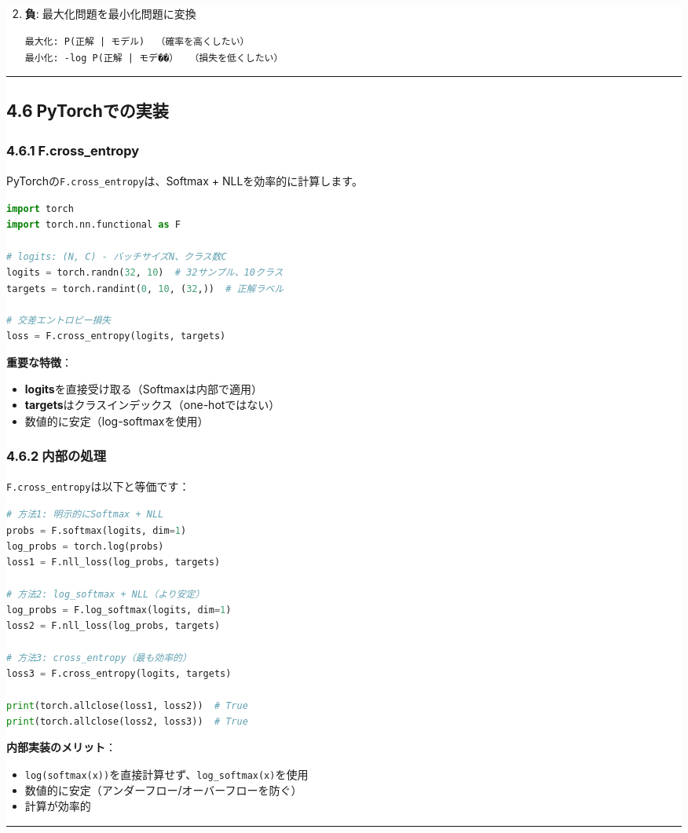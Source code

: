2. **負**: 最大化問題を最小化問題に変換
   ```
   最大化: P(正解 | モデル)  （確率を高くしたい）
   最小化: -log P(正解 | モデ��）  （損失を低くしたい）
   ```

---

## 4.6 PyTorchでの実装

### 4.6.1 F.cross_entropy

PyTorchの`F.cross_entropy`は、Softmax + NLLを効率的に計算します。

```python
import torch
import torch.nn.functional as F

# logits: (N, C) - バッチサイズN、クラス数C
logits = torch.randn(32, 10)  # 32サンプル、10クラス
targets = torch.randint(0, 10, (32,))  # 正解ラベル

# 交差エントロピー損失
loss = F.cross_entropy(logits, targets)
```

**重要な特徴**：
- **logits**を直接受け取る（Softmaxは内部で適用）
- **targets**はクラスインデックス（one-hotではない）
- 数値的に安定（log-softmaxを使用）

### 4.6.2 内部の処理

`F.cross_entropy`は以下と等価です：

```python
# 方法1: 明示的にSoftmax + NLL
probs = F.softmax(logits, dim=1)
log_probs = torch.log(probs)
loss1 = F.nll_loss(log_probs, targets)

# 方法2: log_softmax + NLL（より安定）
log_probs = F.log_softmax(logits, dim=1)
loss2 = F.nll_loss(log_probs, targets)

# 方法3: cross_entropy（最も効率的）
loss3 = F.cross_entropy(logits, targets)

print(torch.allclose(loss1, loss2))  # True
print(torch.allclose(loss2, loss3))  # True
```

**内部実装のメリット**：
- `log(softmax(x))`を直接計算せず、`log_softmax(x)`を使用
- 数値的に安定（アンダーフロー/オーバーフローを防ぐ）
- 計算が効率的

---